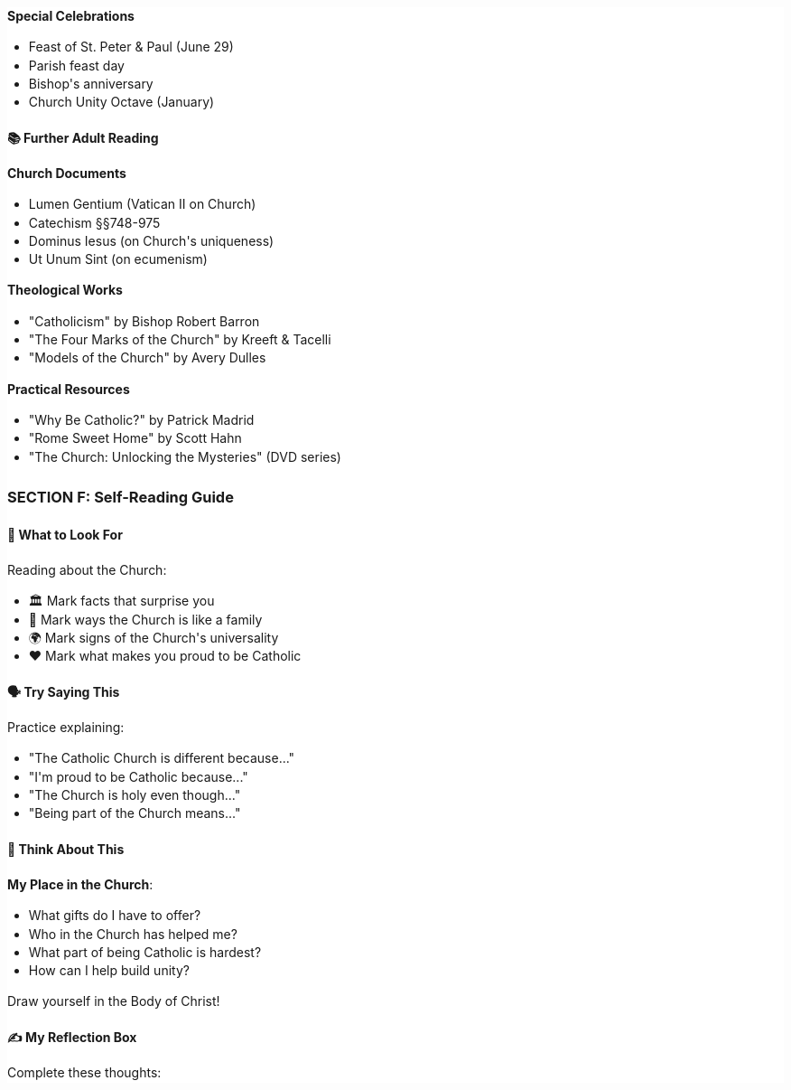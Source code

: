 **Special Celebrations**
- Feast of St. Peter & Paul (June 29)
- Parish feast day
- Bishop's anniversary
- Church Unity Octave (January)

#### 📚 Further Adult Reading

**Church Documents**
- Lumen Gentium (Vatican II on Church)
- Catechism §§748-975
- Dominus Iesus (on Church's uniqueness)
- Ut Unum Sint (on ecumenism)

**Theological Works**
- "Catholicism" by Bishop Robert Barron
- "The Four Marks of the Church" by Kreeft & Tacelli
- "Models of the Church" by Avery Dulles

**Practical Resources**
- "Why Be Catholic?" by Patrick Madrid
- "Rome Sweet Home" by Scott Hahn
- "The Church: Unlocking the Mysteries" (DVD series)

### SECTION F: Self-Reading Guide

#### 🧩 What to Look For

Reading about the Church:
- 🏛️ Mark facts that surprise you
- 👥 Mark ways the Church is like a family
- 🌍 Mark signs of the Church's universality
- ❤️ Mark what makes you proud to be Catholic

#### 🗣 Try Saying This

Practice explaining:
- "The Catholic Church is different because..."
- "I'm proud to be Catholic because..."
- "The Church is holy even though..."
- "Being part of the Church means..."

#### 🔄 Think About This

**My Place in the Church**:
- What gifts do I have to offer?
- Who in the Church has helped me?
- What part of being Catholic is hardest?
- How can I help build unity?

Draw yourself in the Body of Christ!

#### ✍ My Reflection Box

Complete these thoughts:
